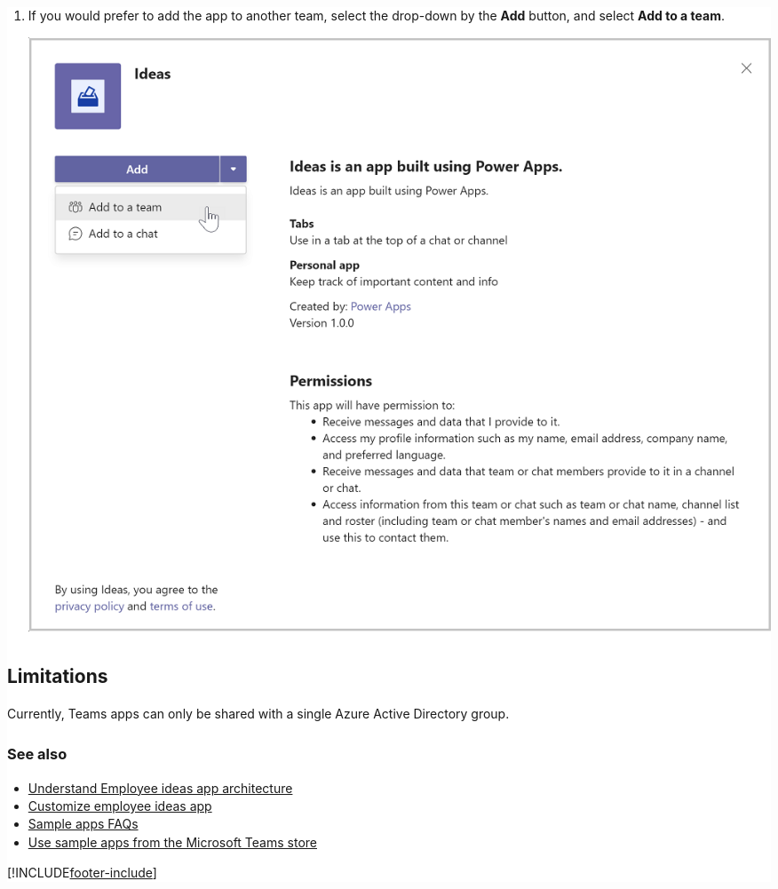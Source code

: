 1. If you would prefer to add the app to another team, select the drop-down by the **Add** button, and select **Add to a team**.

   ![Add app to a Team.](media/deploy-employee-ideas-broad-distribution/add-to-team.png "Add app to a Team")

## Limitations

Currently, Teams apps can only be shared with a single Azure Active Directory group.

### See also

- [Understand Employee ideas app architecture](employee-ideas-architecture.md)
- [Customize employee ideas app](customize-employee-ideas.md)
- [Sample apps FAQs](sample-apps-faqs.md)
- [Use sample apps from the Microsoft Teams store](use-sample-apps-from-teams-store.md)

[!INCLUDE[footer-include](../includes/footer-banner.md)]
